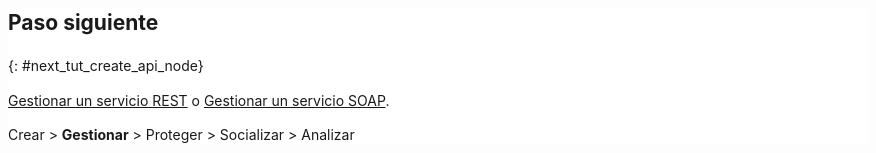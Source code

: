 ## Paso siguiente
{: #next_tut_create_api_node}

[Gestionar un servicio REST](/docs/services/apiconnect/tutorials?topic=apiconnect-tut_rest_landing) o [Gestionar un servicio SOAP](/docs/services/apiconnect/tutorials?topic=apiconnect-tut_manage_soap_api).

Crear > **Gestionar** > Proteger > Socializar > Analizar

 
[important]: ./images/important.png "¡Importante!"
[info]: ./images/info.png "Información"
[troubleshooting]: ./images/troubleshooting.png "Resolución de problemas" 

